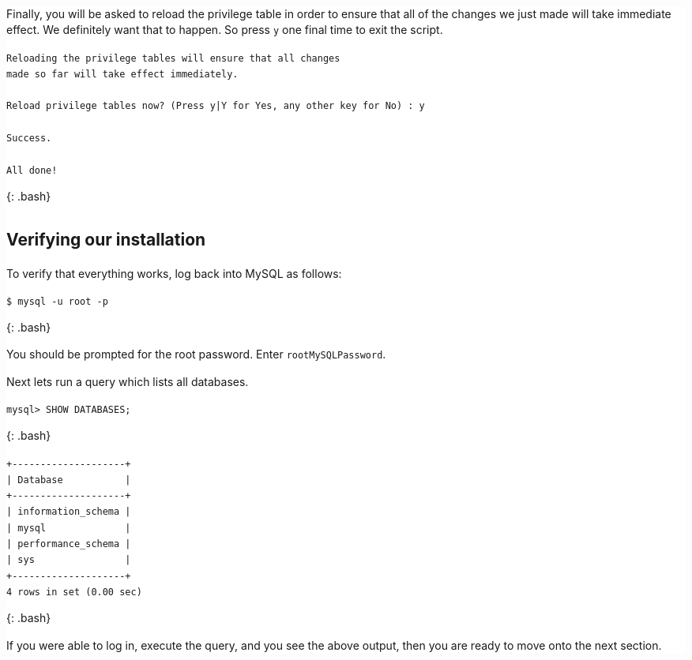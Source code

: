 Finally, you will be asked to reload the privilege table in order to ensure that all of the changes we just made will take immediate effect. We definitely want that to happen. So press `y` one final time to exit the script.

~~~
Reloading the privilege tables will ensure that all changes
made so far will take effect immediately.

Reload privilege tables now? (Press y|Y for Yes, any other key for No) : y

Success.

All done!
~~~
{: .bash}


## Verifying our installation

To verify that everything works, log back into MySQL as follows:

~~~
$ mysql -u root -p
~~~
{: .bash}

You should be prompted for the root password. Enter `rootMySQLPassword`.

Next lets run a query which lists all databases.

~~~
mysql> SHOW DATABASES;
~~~
{: .bash}

~~~
+--------------------+
| Database           |
+--------------------+
| information_schema |
| mysql              |
| performance_schema |
| sys                |
+--------------------+
4 rows in set (0.00 sec)
~~~
{: .bash}

If you were able to log in, execute the query, and you see the above output, then you are ready to move onto the next section.
